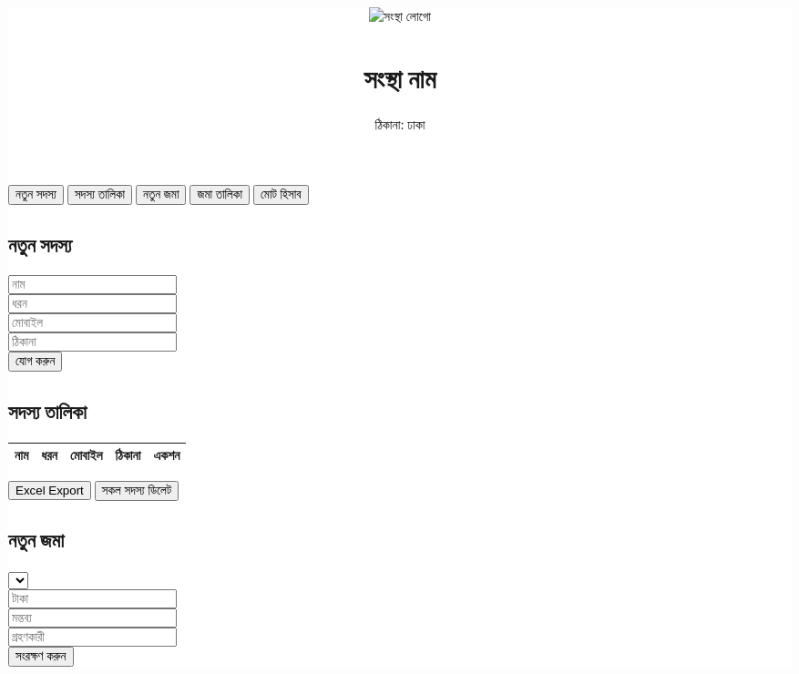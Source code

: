 <header>
<img id="orgLogo" src="logo.png" alt="সংস্থা লোগো">
<div class="org-info">
<h1 id="orgName">সংস্থা নাম</h1>
<p id="orgAddress">ঠিকানা: ঢাকা</p>
</div>
<i class="fa-solid fa-gear settings-btn" onclick="showSection('settings')"></i>
</header>

<div id="dashboard">
<button onclick="showSection('newMember')"><i class="fa-solid fa-user-plus"></i> নতুন সদস্য</button>
<button onclick="showSection('allMembers')"><i class="fa-solid fa-users"></i> সদস্য তালিকা</button>
<button onclick="showSection('newPayment')"><i class="fa-solid fa-hand-holding-dollar"></i> নতুন জমা</button>
<button onclick="showSection('allPayments')"><i class="fa-solid fa-list"></i> জমা তালিকা</button>
<button onclick="showSection('summary')"><i class="fa-solid fa-chart-simple"></i> মোট হিসাব</button>
</div>


<div id="newMember" class="form-section">
<h2>নতুন সদস্য</h2>
<div class="input-group"><i class="fa-solid fa-user"></i><input type="text" id="memberName" placeholder="নাম"></div>
<div class="input-group"><i class="fa-solid fa-layer-group"></i><input type="text" id="memberType" placeholder="ধরন"></div>
<div class="input-group"><i class="fa-solid fa-phone"></i><input type="text" id="memberMobile" placeholder="মোবাইল"></div>
<div class="input-group"><i class="fa-solid fa-location-dot"></i><input type="text" id="memberAddress" placeholder="ঠিকানা"></div>
<button class="action-btn" onclick="addMember()">যোগ করুন</button>
</div>


<div id="allMembers" class="form-section">
<h2>সদস্য তালিকা</h2>
<table id="membersTable">
<thead><tr><th>নাম</th><th>ধরন</th><th>মোবাইল</th><th>ঠিকানা</th><th>একশন</th></tr></thead>
<tbody></tbody>
</table>
<button class="action-btn" onclick="exportMembersExcel()">Excel Export</button>
<button class="action-btn" onclick="clearMembers()">সকল সদস্য ডিলেট</button>
</div>


<div id="newPayment" class="form-section">
<h2>নতুন জমা</h2>
<div class="input-group"><i class="fa-solid fa-user"></i><select id="paymentMember"></select></div>
<div class="input-group"><i class="fa-solid fa-sack-dollar"></i><input type="number" id="paymentAmount" placeholder="টাকা"></div>
<div class="input-group"><i class="fa-solid fa-comment"></i><input type="text" id="paymentComment" placeholder="মন্তব্য"></div>
<div class="input-group"><i class="fa-solid fa-user-tie"></i><input type="text" id="collectorName" placeholder="গ্রহণকারী"></div>
<button class="action-btn" onclick="addPayment()">সংরক্ষণ করুন</button>
</div>
